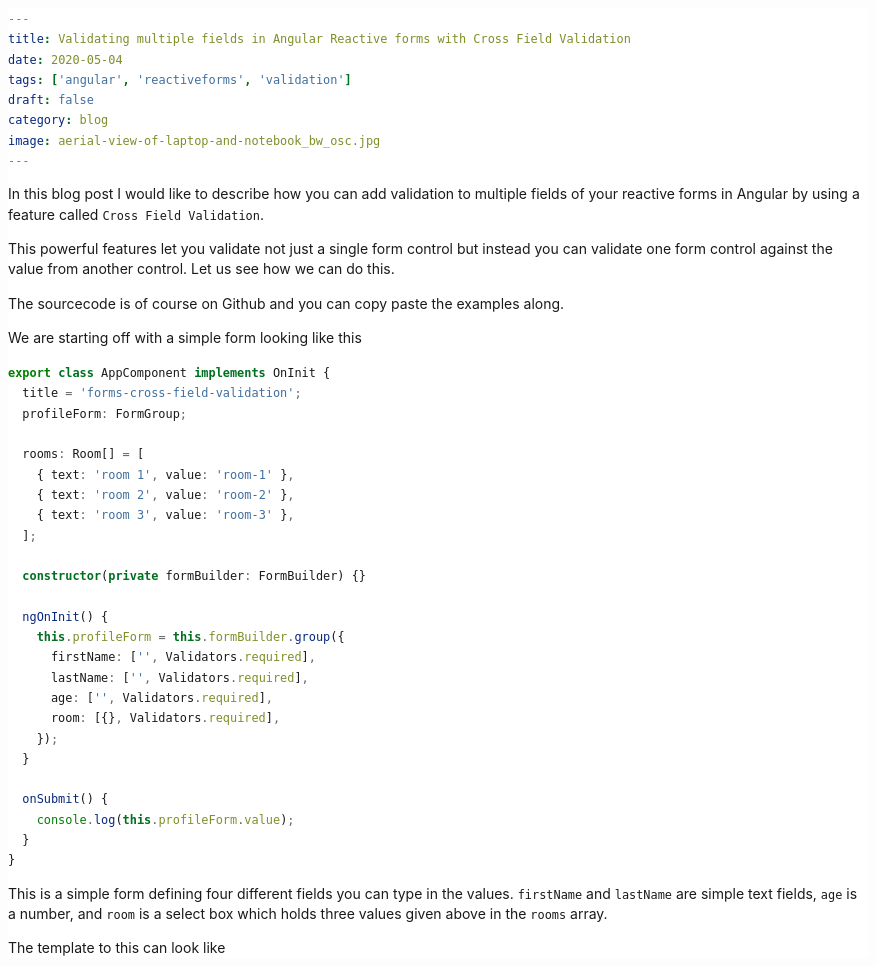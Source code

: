 ```yaml
---
title: Validating multiple fields in Angular Reactive forms with Cross Field Validation
date: 2020-05-04
tags: ['angular', 'reactiveforms', 'validation']
draft: false
category: blog
image: aerial-view-of-laptop-and-notebook_bw_osc.jpg
---
```


In this blog post I would like to describe how you can add validation to multiple fields of your reactive forms in Angular by using a feature called `Cross Field Validation`.

This powerful features let you validate not just a single form control but instead you can validate one form control against the value from another control. Let us see how we can do this.

The sourcecode is of course on Github and you can copy paste the examples along.

We are starting off with a simple form looking like this

```ts
export class AppComponent implements OnInit {
  title = 'forms-cross-field-validation';
  profileForm: FormGroup;

  rooms: Room[] = [
    { text: 'room 1', value: 'room-1' },
    { text: 'room 2', value: 'room-2' },
    { text: 'room 3', value: 'room-3' },
  ];

  constructor(private formBuilder: FormBuilder) {}

  ngOnInit() {
    this.profileForm = this.formBuilder.group({
      firstName: ['', Validators.required],
      lastName: ['', Validators.required],
      age: ['', Validators.required],
      room: [{}, Validators.required],
    });
  }

  onSubmit() {
    console.log(this.profileForm.value);
  }
}
```

This is a simple form defining four different fields you can type in the values. `firstName` and `lastName` are simple text fields, `age` is a number, and `room` is a select box which holds three values given above in the `rooms` array.

The template to this can look like
